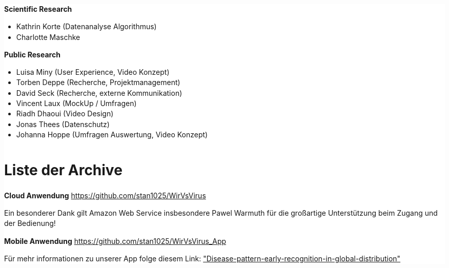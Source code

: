 **Scientific Research**
- Kathrin Korte (Datenanalyse Algorithmus)
- Charlotte Maschke

**Public Research**
- Luisa Miny (User Experience, Video Konzept)
- Torben Deppe (Recherche, Projektmanagement)
- David Seck (Recherche, externe Kommunikation)
- Vincent Laux (MockUp / Umfragen)
- Riadh Dhaoui (Video Design)
- Jonas Thees (Datenschutz)
- Johanna Hoppe (Umfragen Auswertung, Video Konzept)	

# Liste der Archive

**Cloud Anwendung**
https://github.com/stan1025/WirVsVirus

Ein besonderer Dank gilt Amazon Web Service insbesondere Pawel Warmuth für die großartige Unterstützung beim Zugang und der Bedienung!

**Mobile Anwendung**
https://github.com/stan1025/WirVsVirus_App


Für mehr informationen zu unserer App folge diesem Link: ["Disease-pattern-early-recognition-in-global-distribution"](https://devpost.com/software/disease-pattern-early-recognition-in-global-distribution#updates)
